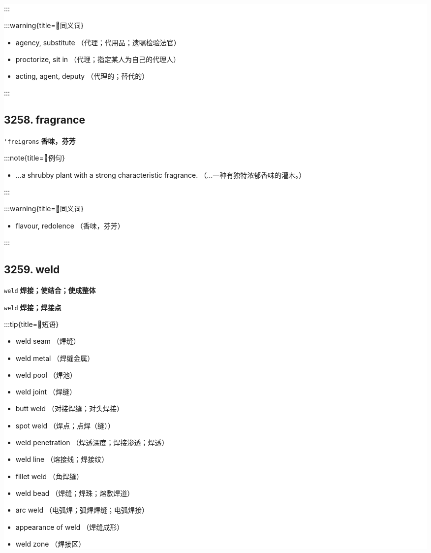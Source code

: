 :::

:::warning{title=🤔同义词}

- agency, substitute （代理；代用品；遗嘱检验法官）

- proctorize, sit in （代理；指定某人为自己的代理人）

- acting, agent, deputy （代理的；替代的）

:::


## 3258. fragrance

`'freiɡrəns`  **香味，芬芳**

:::note{title=🎤例句}

- ...a shrubby plant with a strong characteristic fragrance. （…一种有独特浓郁香味的灌木。）

:::

:::warning{title=🤔同义词}

- flavour, redolence （香味，芬芳）

:::


## 3259. weld

`weld`  **焊接；使结合；使成整体**

`weld`  **焊接；焊接点**

:::tip{title=🤩短语}

- weld seam （焊缝）

- weld metal （焊缝金属）

- weld pool （焊池）

- weld joint （焊缝）

- butt weld （对接焊缝；对头焊接）

- spot weld （焊点；点焊（缝））

- weld penetration （焊透深度；焊接渗透；焊透）

- weld line （熔接线；焊接纹）

- fillet weld （角焊缝）

- weld bead （焊缝；焊珠；熔敷焊道）

- arc weld （电弧焊；弧焊焊缝；电弧焊接）

- appearance of weld （焊缝成形）

- weld zone （焊接区）

